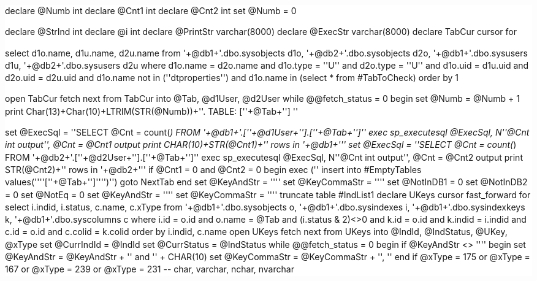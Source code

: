 declare @Numb int
declare @Cnt1 int
declare @Cnt2 int
set @Numb = 0
  
declare @StrInd int
declare @i int
declare @PrintStr varchar(8000)
declare @ExecStr varchar(8000)
declare TabCur cursor for 
  
select d1o.name, d1u.name, d2u.name from '+@db1+'.dbo.sysobjects d1o, '+@db2+'.dbo.sysobjects d2o,
'+@db1+'.dbo.sysusers d1u, '+@db2+'.dbo.sysusers d2u 
where d1o.name = d2o.name and d1o.type = ''U'' and d2o.type = ''U''
and d1o.uid = d1u.uid and d2o.uid = d2u.uid 
and d1o.name not in (''dtproperties'') 
and d1o.name in (select * from #TabToCheck)
order by 1
  
open TabCur 
fetch next from TabCur into @Tab, @d1User, @d2User 
while @@fetch_status = 0 
begin 
set @Numb = @Numb + 1
print Char(13)+Char(10)+LTRIM(STR(@Numb))+''. TABLE: [''+@Tab+''] ''
  
set @ExecSql = ''SELECT @Cnt = count(*) FROM '+@db1+'.[''+@d1User+''].[''+@Tab+'']''
exec sp_executesql @ExecSql, N''@Cnt int output'', @Cnt = @Cnt1 output
print CHAR(10)+STR(@Cnt1)+'' rows in '+@db1+'''
set @ExecSql = ''SELECT @Cnt = count(*) FROM '+@db2+'.[''+@d2User+''].[''+@Tab+'']''
exec sp_executesql @ExecSql, N''@Cnt int output'', @Cnt = @Cnt2 output
print STR(@Cnt2)+'' rows in '+@db2+'''
if @Cnt1 = 0 and @Cnt2 = 0
begin
exec ('' insert into #EmptyTables values(''''[''+@Tab+'']'''')'') 
goto NextTab
end
set @KeyAndStr = '''' 
set @KeyCommaStr = '''' 
set @NotInDB1 = 0
set @NotInDB2 = 0 
set @NotEq = 0
set @KeyAndStr = '''' 
set @KeyCommaStr = '''' 
truncate table #IndList1
declare UKeys cursor fast_forward for 
select i.indid, i.status, c.name, c.xType from '+@db1+'.dbo.sysobjects o, '+@db1+'.dbo.sysindexes i, '+@db1+'.dbo.sysindexkeys k, '+@db1+'.dbo.syscolumns c 
where i.id = o.id and o.name = @Tab
and (i.status & 2)&lt;&gt;0 
and k.id = o.id and k.indid = i.indid 
and c.id = o.id and c.colid = k.colid 
order by i.indid, c.name
open UKeys 
fetch next from UKeys into @IndId, @IndStatus, @UKey, @xType
set @CurrIndId = @IndId
set @CurrStatus = @IndStatus
while @@fetch_status = 0 
begin 
if @KeyAndStr &lt;&gt; ''''
begin 
set @KeyAndStr = @KeyAndStr + '' and '' + CHAR(10) 
set @KeyCommaStr = @KeyCommaStr + '', '' 
end 
if @xType = 175 or @xType = 167 or @xType = 239 or @xType = 231 -- char, varchar, nchar, nvarchar